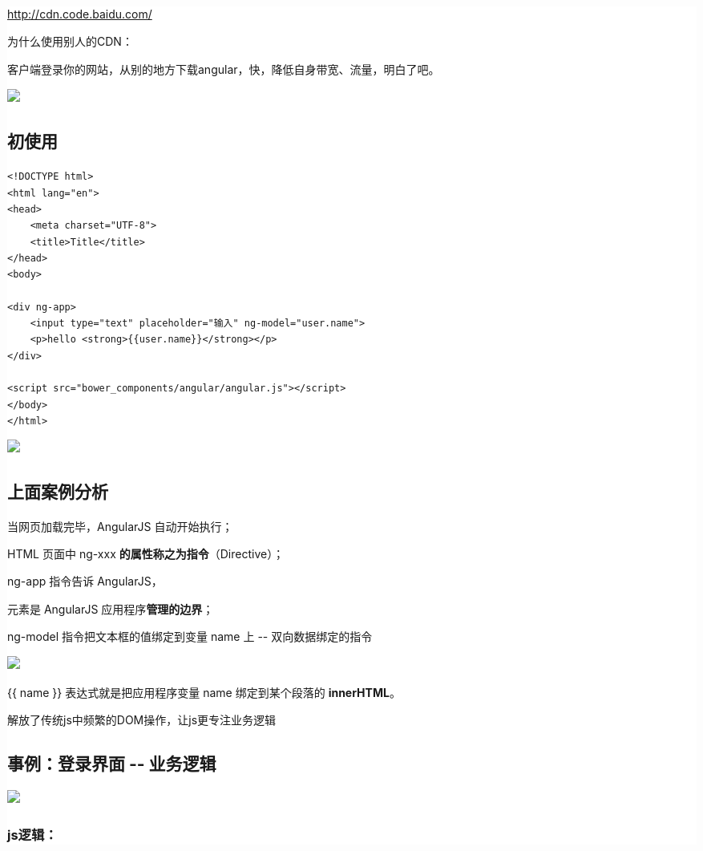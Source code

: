 http://cdn.code.baidu.com/

为什么使用别人的CDN：

客户端登录你的网站，从别的地方下载angular，快，降低自身带宽、流量，明白了吧。

![](http://on9plnnvl.bkt.clouddn.com/17-3-30/92184328-file_1490849045286_5c43.png)


## 初使用

```
<!DOCTYPE html>
<html lang="en">
<head>
    <meta charset="UTF-8">
    <title>Title</title>
</head>
<body>

<div ng-app>
    <input type="text" placeholder="输入" ng-model="user.name">
    <p>hello <strong>{{user.name}}</strong></p>
</div>

<script src="bower_components/angular/angular.js"></script>
</body>
</html>
```

![](http://on9plnnvl.bkt.clouddn.com/17-3-30/90734133-file_1490845018584_165ac.png)

## 上面案例分析

当网页加载完毕，AngularJS 自动开始执行；

HTML 页面中 ng-xxx **的属性称之为指令**（Directive）；

ng-app 指令告诉 AngularJS，<div> 元素是 AngularJS 应用程序**管理的边界**；

ng-model 指令把文本框的值绑定到变量 name 上 -- 双向数据绑定的指令

![](http://on9plnnvl.bkt.clouddn.com/17-3-30/97733821-file_1490847268312_744.png)

{{ name }} 表达式就是把应用程序变量 name 绑定到某个段落的 **innerHTML**。


解放了传统js中频繁的DOM操作，让js更专注业务逻辑


## 事例：登录界面 -- 业务逻辑

![](http://on9plnnvl.bkt.clouddn.com/17-3-30/85178552-file_1490847484634_a630.png)

### js逻辑：
